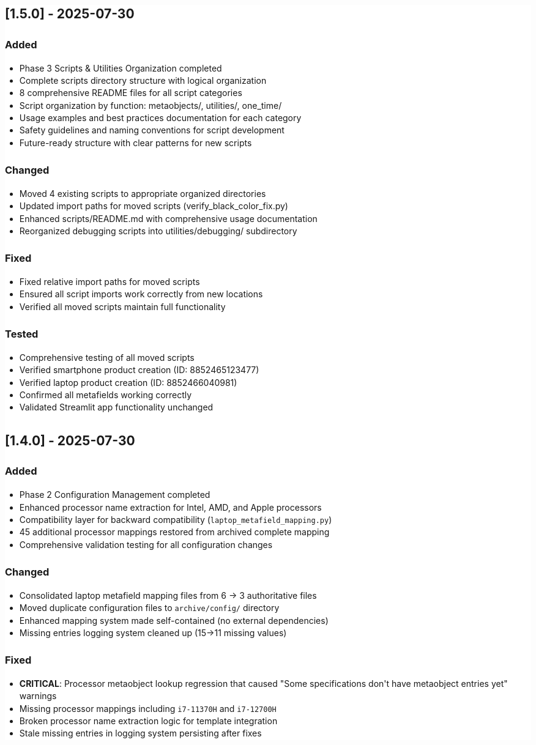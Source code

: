 ## [1.5.0] - 2025-07-30

### Added
- Phase 3 Scripts & Utilities Organization completed
- Complete scripts directory structure with logical organization
- 8 comprehensive README files for all script categories
- Script organization by function: metaobjects/, utilities/, one_time/
- Usage examples and best practices documentation for each category
- Safety guidelines and naming conventions for script development
- Future-ready structure with clear patterns for new scripts

### Changed
- Moved 4 existing scripts to appropriate organized directories
- Updated import paths for moved scripts (verify_black_color_fix.py)
- Enhanced scripts/README.md with comprehensive usage documentation
- Reorganized debugging scripts into utilities/debugging/ subdirectory

### Fixed  
- Fixed relative import paths for moved scripts
- Ensured all script imports work correctly from new locations
- Verified all moved scripts maintain full functionality

### Tested
- Comprehensive testing of all moved scripts
- Verified smartphone product creation (ID: 8852465123477)
- Verified laptop product creation (ID: 8852466040981)
- Confirmed all metafields working correctly
- Validated Streamlit app functionality unchanged

## [1.4.0] - 2025-07-30

### Added
- Phase 2 Configuration Management completed
- Enhanced processor name extraction for Intel, AMD, and Apple processors
- Compatibility layer for backward compatibility (`laptop_metafield_mapping.py`)
- 45 additional processor mappings restored from archived complete mapping
- Comprehensive validation testing for all configuration changes

### Changed
- Consolidated laptop metafield mapping files from 6 → 3 authoritative files
- Moved duplicate configuration files to `archive/config/` directory
- Enhanced mapping system made self-contained (no external dependencies)
- Missing entries logging system cleaned up (15→11 missing values)

### Fixed
- **CRITICAL**: Processor metaobject lookup regression that caused "Some specifications don't have metaobject entries yet" warnings
- Missing processor mappings including `i7-11370H` and `i7-12700H`
- Broken processor name extraction logic for template integration
- Stale missing entries in logging system persisting after fixes
